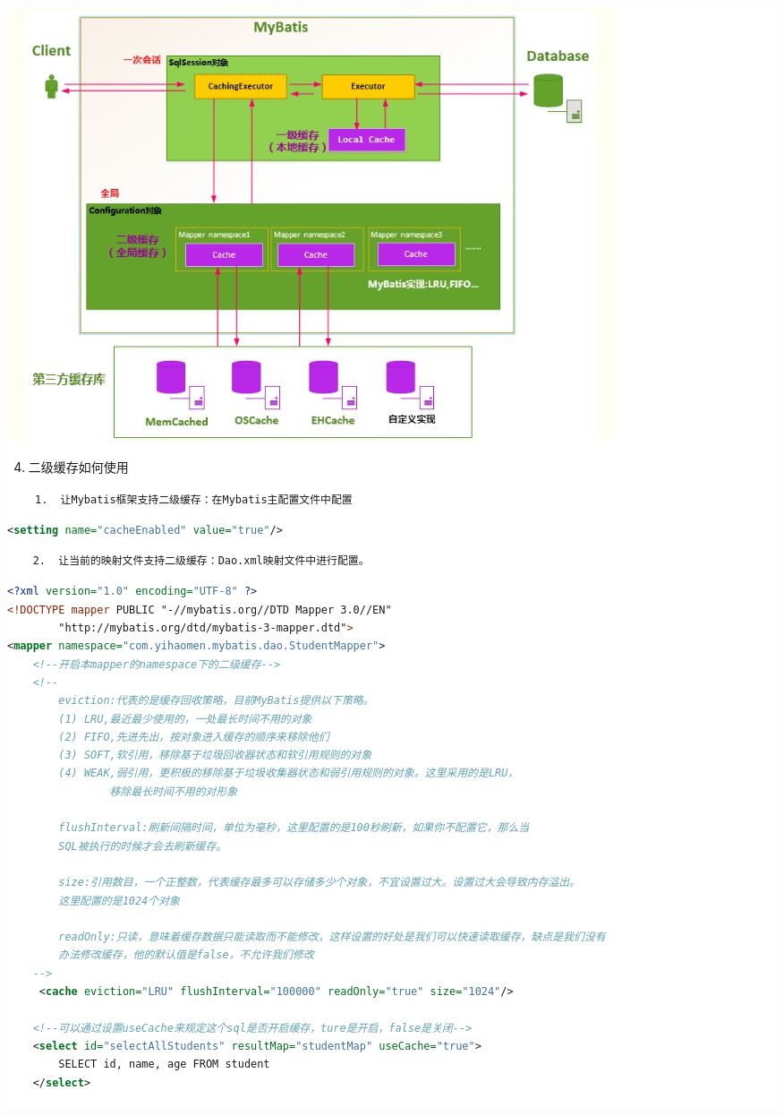 ![MyBatis的缓存机制整体设计以及二级缓存的工作模式](images/MyBatis的缓存机制整体设计以及二级缓存的工作模式.jpg)

4. 二级缓存如何使用

		1.	让Mybatis框架支持二级缓存：在Mybatis主配置文件中配置

```xml
<setting name="cacheEnabled" value="true"/>
```

		2.	让当前的映射文件支持二级缓存：Dao.xml映射文件中进行配置。

```xml
<?xml version="1.0" encoding="UTF-8" ?>
<!DOCTYPE mapper PUBLIC "-//mybatis.org//DTD Mapper 3.0//EN"
        "http://mybatis.org/dtd/mybatis-3-mapper.dtd">
<mapper namespace="com.yihaomen.mybatis.dao.StudentMapper">
    <!--开启本mapper的namespace下的二级缓存-->
    <!--
        eviction:代表的是缓存回收策略，目前MyBatis提供以下策略。
        (1) LRU,最近最少使用的，一处最长时间不用的对象
        (2) FIFO,先进先出，按对象进入缓存的顺序来移除他们
        (3) SOFT,软引用，移除基于垃圾回收器状态和软引用规则的对象
        (4) WEAK,弱引用，更积极的移除基于垃圾收集器状态和弱引用规则的对象。这里采用的是LRU，
                移除最长时间不用的对形象

        flushInterval:刷新间隔时间，单位为毫秒，这里配置的是100秒刷新，如果你不配置它，那么当
        SQL被执行的时候才会去刷新缓存。

        size:引用数目，一个正整数，代表缓存最多可以存储多少个对象，不宜设置过大。设置过大会导致内存溢出。
        这里配置的是1024个对象

        readOnly:只读，意味着缓存数据只能读取而不能修改，这样设置的好处是我们可以快速读取缓存，缺点是我们没有
        办法修改缓存，他的默认值是false，不允许我们修改
    -->
     <cache eviction="LRU" flushInterval="100000" readOnly="true" size="1024"/>
     
    <!--可以通过设置useCache来规定这个sql是否开启缓存，ture是开启，false是关闭-->
    <select id="selectAllStudents" resultMap="studentMap" useCache="true">
        SELECT id, name, age FROM student
    </select>
  
```